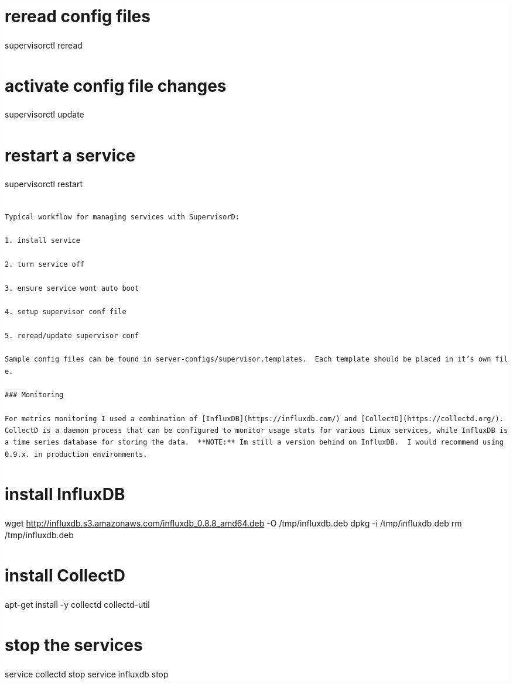# reread config files
supervisorctl reread

# activate config file changes
supervisorctl update

# restart a service
supervisorctl restart <service-name>
```

Typical workflow for managing services with SupervisorD:

1. install service

2. turn service off

3. ensure service wont auto boot

4. setup supervisor conf file

5. reread/update supervisor conf 

Sample config files can be found in server-configs/supervisor.templates.  Each template should be placed in it’s own file.

### Monitoring

For metrics monitoring I used a combination of [InfluxDB](https://influxdb.com/) and [CollectD](https://collectd.org/).  CollectD is a daemon process that can be configured to monitor usage stats for various Linux services, while InfluxDB is a time series database for storing the data.  **NOTE:** Im still a version behind on InfluxDB.  I would recommend using 0.9.x. in production environments.  

```
# install InfluxDB
wget http://influxdb.s3.amazonaws.com/influxdb_0.8.8_amd64.deb -O /tmp/influxdb.deb 
dpkg -i /tmp/influxdb.deb 
rm /tmp/influxdb.deb

# install CollectD
apt-get install -y collectd collectd-util

# stop the services
service collectd stop
service influxdb stop
